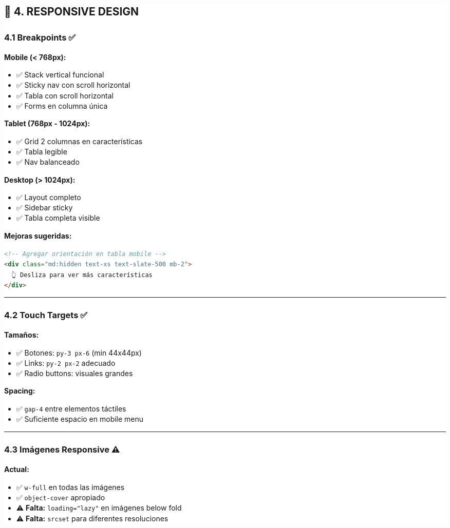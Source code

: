 
## 📱 4. RESPONSIVE DESIGN

### 4.1 Breakpoints ✅

**Mobile (< 768px):**

- ✅ Stack vertical funcional
- ✅ Sticky nav con scroll horizontal
- ✅ Tabla con scroll horizontal
- ✅ Forms en columna única

**Tablet (768px - 1024px):**

- ✅ Grid 2 columnas en características
- ✅ Tabla legible
- ✅ Nav balanceado

**Desktop (> 1024px):**

- ✅ Layout completo
- ✅ Sidebar sticky
- ✅ Tabla completa visible

**Mejoras sugeridas:**

```html
<!-- Agregar orientación en tabla mobile -->
<div class="md:hidden text-xs text-slate-500 mb-2">
  👆 Desliza para ver más características
</div>
```

---

### 4.2 Touch Targets ✅

**Tamaños:**

- ✅ Botones: `py-3 px-6` (min 44x44px)
- ✅ Links: `py-2 px-2` adecuado
- ✅ Radio buttons: visuales grandes

**Spacing:**

- ✅ `gap-4` entre elementos táctiles
- ✅ Suficiente espacio en mobile menu

---

### 4.3 Imágenes Responsive ⚠️

**Actual:**

- ✅ `w-full` en todas las imágenes
- ✅ `object-cover` apropiado
- ⚠️ **Falta:** `loading="lazy"` en imágenes below fold
- ⚠️ **Falta:** `srcset` para diferentes resoluciones
